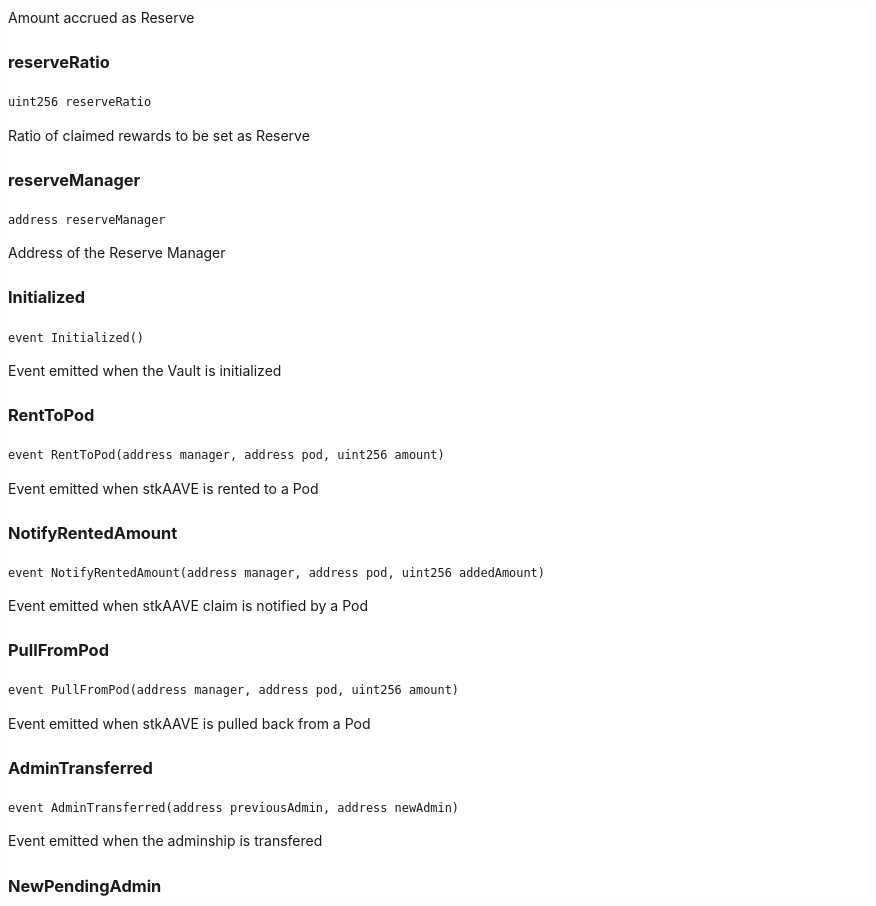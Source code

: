 Amount accrued as Reserve

### reserveRatio

```solidity
uint256 reserveRatio
```

Ratio of claimed rewards to be set as Reserve

### reserveManager

```solidity
address reserveManager
```

Address of the Reserve Manager

### Initialized

```solidity
event Initialized()
```

Event emitted when the Vault is initialized

### RentToPod

```solidity
event RentToPod(address manager, address pod, uint256 amount)
```

Event emitted when stkAAVE is rented to a Pod

### NotifyRentedAmount

```solidity
event NotifyRentedAmount(address manager, address pod, uint256 addedAmount)
```

Event emitted when stkAAVE claim is notified by a Pod

### PullFromPod

```solidity
event PullFromPod(address manager, address pod, uint256 amount)
```

Event emitted when stkAAVE is pulled back from a Pod

### AdminTransferred

```solidity
event AdminTransferred(address previousAdmin, address newAdmin)
```

Event emitted when the adminship is transfered

### NewPendingAdmin

